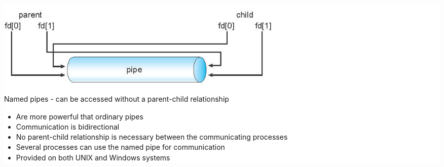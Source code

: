 ![Untitled](Processes/Untitled%204.png)

Named pipes - can be accessed without a parent-child relationship

- Are more powerful that ordinary pipes
- Communication is bidirectional
- No parent-child relationship is necessary between the communicating processes
- Several processes can use the named pipe for communication
- Provided on both UNIX and Windows systems